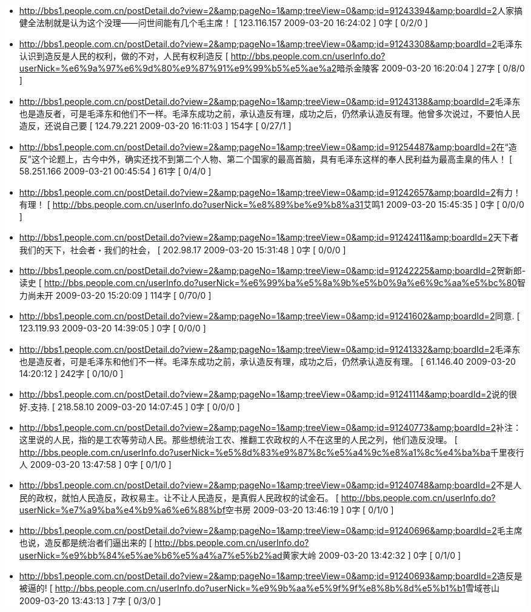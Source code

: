- <http://bbs1.people.com.cn/postDetail.do?view=2&amp;pageNo=1&amp;treeView=0&amp;id=91243394&amp;boardId=2>人家搞健全法制就是认为这个没理――问世间能有几个毛主席！    [ 123.116.157 2009-03-20 16:24:02 ] 0字 [ 0/2/0 ]

- <http://bbs1.people.com.cn/postDetail.do?view=2&amp;pageNo=1&amp;treeView=0&amp;id=91243308&amp;boardId=2>毛泽东认识到造反是人民的权利，做的不对，人民有权利造反    [ <http://bbs.people.com.cn/userInfo.do?userNick=%e6%9a%97%e6%9d%80%e9%87%91%e9%99%b5%e5%ae%a2>暗杀金陵客 2009-03-20 16:20:04 ] 27字 [ 0/8/0 ]

- <http://bbs1.people.com.cn/postDetail.do?view=2&amp;pageNo=1&amp;treeView=0&amp;id=91243138&amp;boardId=2>毛泽东也是造反者，可是毛泽东和他们不一样。毛泽东成功之前，承认造反有理，成功之后，仍然承认造反有理。他曾多次说过，不要怕人民造反，还说自己要    [ 124.79.221 2009-03-20 16:11:03 ] 154字 [ 0/27/1 ]

- <http://bbs1.people.com.cn/postDetail.do?view=2&amp;pageNo=1&amp;treeView=0&amp;id=91254487&amp;boardId=2>在“造反”这个论题上，古今中外，确实还找不到第二个人物、第二个国家的最高首脑，具有毛泽东这样的奉人民利益为最高圭臬的伟人！    [ 58.251.166 2009-03-21 00:45:54 ] 61字 [ 0/4/0 ]

- <http://bbs1.people.com.cn/postDetail.do?view=2&amp;pageNo=1&amp;treeView=0&amp;id=91242657&amp;boardId=2>有力！有理！    [ <http://bbs.people.com.cn/userInfo.do?userNick=%e8%89%be%e9%b8%a31>艾鸣1 2009-03-20 15:45:35 ] 0字 [ 0/0/0 ]


- <http://bbs1.people.com.cn/postDetail.do?view=2&amp;pageNo=1&amp;treeView=0&amp;id=91242411&amp;boardId=2>天下者我们的天下，社会者・我们的社会，    [ 202.98.17 2009-03-20 15:31:48 ] 0字 [ 0/0/0 ]


- <http://bbs1.people.com.cn/postDetail.do?view=2&amp;pageNo=1&amp;treeView=0&amp;id=91242225&amp;boardId=2>贺新郎-读史    [ <http://bbs.people.com.cn/userInfo.do?userNick=%e6%99%ba%e5%8a%9b%e5%b0%9a%e6%9c%aa%e5%bc%80>智力尚未开 2009-03-20 15:20:09 ] 114字 [ 0/70/0 ]


- <http://bbs1.people.com.cn/postDetail.do?view=2&amp;pageNo=1&amp;treeView=0&amp;id=91241602&amp;boardId=2>同意.    [ 123.119.93 2009-03-20 14:39:05 ] 0字 [ 0/0/0 ]


- <http://bbs1.people.com.cn/postDetail.do?view=2&amp;pageNo=1&amp;treeView=0&amp;id=91241332&amp;boardId=2>毛泽东也是造反者，可是毛泽东和他们不一样。毛泽东成功之前，承认造反有理，成功之后，仍然承认造反有理。    [ 61.146.40 2009-03-20 14:20:12 ] 242字 [ 0/10/0 ]


- <http://bbs1.people.com.cn/postDetail.do?view=2&amp;pageNo=1&amp;treeView=0&amp;id=91241114&amp;boardId=2>说的很好.支持.    [ 218.58.10 2009-03-20 14:07:45 ] 0字 [ 0/0/0 ]


- <http://bbs1.people.com.cn/postDetail.do?view=2&amp;pageNo=1&amp;treeView=0&amp;id=91240773&amp;boardId=2>补注：这里说的人民，指的是工农等劳动人民。那些想统治工农、推翻工农政权的人不在这里的人民之列，他们造反没理。    [ <http://bbs.people.com.cn/userInfo.do?userNick=%e5%8d%83%e9%87%8c%e5%a4%9c%e8%a1%8c%e4%ba%ba>千里夜行人 2009-03-20 13:47:58 ] 0字 [ 0/1/0 ]


- <http://bbs1.people.com.cn/postDetail.do?view=2&amp;pageNo=1&amp;treeView=0&amp;id=91240748&amp;boardId=2>不是人民的政权，就怕人民造反，政权易主。让不让人民造反，是真假人民政权的试金石。    [ <http://bbs.people.com.cn/userInfo.do?userNick=%e7%a9%ba%e4%b9%a6%e6%88%bf>空书房 2009-03-20 13:46:19 ] 0字 [ 0/1/0 ]


- <http://bbs1.people.com.cn/postDetail.do?view=2&amp;pageNo=1&amp;treeView=0&amp;id=91240696&amp;boardId=2>毛主席也说，造反都是统治者们逼出来的    [ <http://bbs.people.com.cn/userInfo.do?userNick=%e9%bb%84%e5%ae%b6%e5%a4%a7%e5%b2%ad>黄家大岭 2009-03-20 13:42:32 ] 0字 [ 0/1/0 ]


- <http://bbs1.people.com.cn/postDetail.do?view=2&amp;pageNo=1&amp;treeView=0&amp;id=91240693&amp;boardId=2>造反是被逼的!    [ <http://bbs.people.com.cn/userInfo.do?userNick=%e9%9b%aa%e5%9f%9f%e8%8b%8d%e5%b1%b1>雪域苍山 2009-03-20 13:43:13 ] 7字 [ 0/3/0 ]
